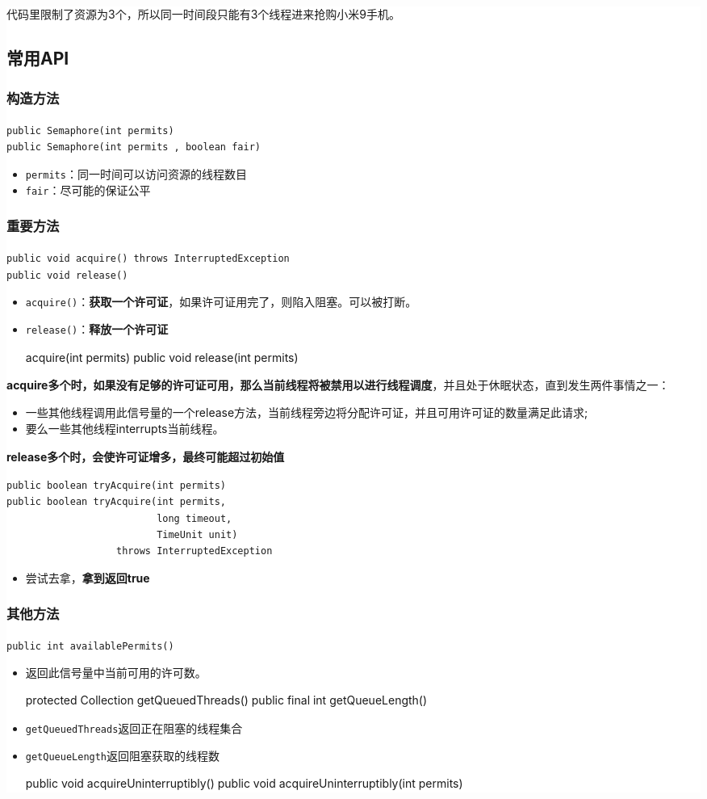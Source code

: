 代码里限制了资源为3个，所以同一时间段只能有3个线程进来抢购小米9手机。



## 常用API

### 构造方法

    public Semaphore(int permits)
    public Semaphore(int permits , boolean fair)


*   `permits`：同一时间可以访问资源的线程数目
*   `fair`：尽可能的保证公平

### 重要方法

    public void acquire() throws InterruptedException
    public void release()


* `acquire()`：**获取一个许可证**，如果许可证用完了，则陷入阻塞。可以被打断。

* `release()`：**释放一个许可证**

  acquire(int permits) 
  public void release(int permits)

**acquire多个时，如果没有足够的许可证可用，那么当前线程将被禁用以进行线程调度**，并且处于休眠状态，直到发生两件事情之一：

*   一些其他线程调用此信号量的一个release方法，当前线程旁边将分配许可证，并且可用许可证的数量满足此请求;
*   要么一些其他线程interrupts当前线程。

**release多个时，会使许可证增多，最终可能超过初始值**

    public boolean tryAcquire(int permits)
    public boolean tryAcquire(int permits,
                              long timeout,
                              TimeUnit unit)
                       throws InterruptedException


*   尝试去拿，**拿到返回true**

### 其他方法

    public int availablePermits()


* 返回此信号量中当前可用的许可数。

  protected Collection<Thread> getQueuedThreads()
  public final int getQueueLength()

* `getQueuedThreads`返回正在阻塞的线程集合

* `getQueueLength`返回阻塞获取的线程数

  public void acquireUninterruptibly()
  public void acquireUninterruptibly(int permits)
